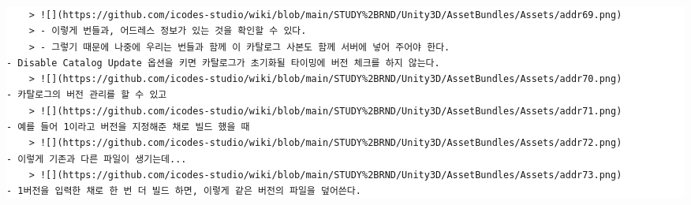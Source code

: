         > ![](https://github.com/icodes-studio/wiki/blob/main/STUDY%2BRND/Unity3D/AssetBundles/Assets/addr69.png)
        > - 이렇게 번들과, 어드레스 정보가 있는 것을 확인할 수 있다.
        > - 그렇기 때문에 나중에 우리는 번들과 함께 이 카탈로그 사본도 함께 서버에 넣어 주어야 한다.
    - Disable Catalog Update 옵션을 키면 카탈로그가 초기화될 타이밍에 버전 체크를 하지 않는다.
        > ![](https://github.com/icodes-studio/wiki/blob/main/STUDY%2BRND/Unity3D/AssetBundles/Assets/addr70.png)
    - 카탈로그의 버전 관리를 할 수 있고
        > ![](https://github.com/icodes-studio/wiki/blob/main/STUDY%2BRND/Unity3D/AssetBundles/Assets/addr71.png)
    - 예를 들어 1이라고 버전을 지정해준 채로 빌드 했을 때
        > ![](https://github.com/icodes-studio/wiki/blob/main/STUDY%2BRND/Unity3D/AssetBundles/Assets/addr72.png)
    - 이렇게 기존과 다른 파일이 생기는데...
        > ![](https://github.com/icodes-studio/wiki/blob/main/STUDY%2BRND/Unity3D/AssetBundles/Assets/addr73.png)
    - 1버전을 입력한 채로 한 번 더 빌드 하면, 이렇게 같은 버전의 파일을 덮어쓴다.